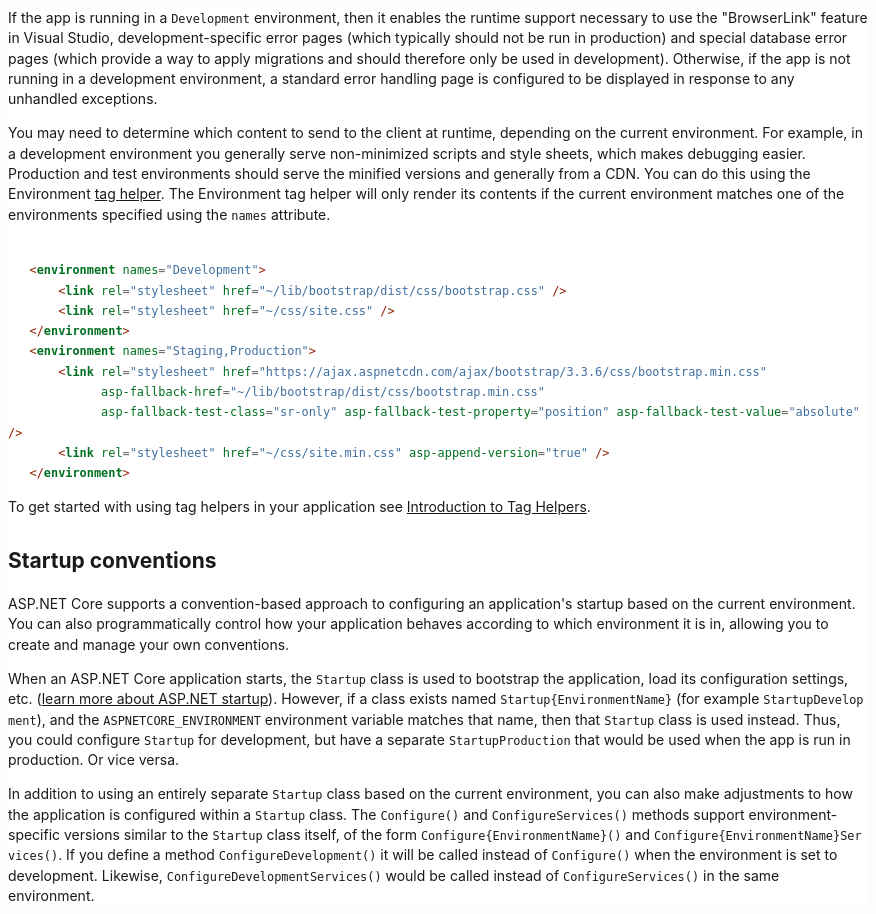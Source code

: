 ````c#

   ````

If the app is running in a `Development` environment, then it enables the runtime support necessary to use the "BrowserLink" feature in Visual Studio, development-specific error pages (which typically should not be run in production) and special database error pages (which provide a way to apply migrations and should therefore only be used in development). Otherwise, if the app is not running in a development environment, a standard error handling page is configured to be displayed in response to any unhandled exceptions.

You may need to determine which content to send to the client at runtime, depending on the current environment. For example, in a development environment you generally serve non-minimized scripts and style sheets, which makes debugging easier. Production and test environments should serve the minified versions and generally from a CDN. You can do this using the Environment [tag helper](../mvc/views/tag-helpers/intro.md). The Environment tag helper will only render its contents if the current environment matches one of the environments specified using the `names` attribute.



````html

   <environment names="Development">
       <link rel="stylesheet" href="~/lib/bootstrap/dist/css/bootstrap.css" />
       <link rel="stylesheet" href="~/css/site.css" />
   </environment>
   <environment names="Staging,Production">
       <link rel="stylesheet" href="https://ajax.aspnetcdn.com/ajax/bootstrap/3.3.6/css/bootstrap.min.css"
             asp-fallback-href="~/lib/bootstrap/dist/css/bootstrap.min.css"
             asp-fallback-test-class="sr-only" asp-fallback-test-property="position" asp-fallback-test-value="absolute" />
       <link rel="stylesheet" href="~/css/site.min.css" asp-append-version="true" />
   </environment>

   ````

To get started with using tag helpers in your application see [Introduction to Tag Helpers](../mvc/views/tag-helpers/intro.md).

  ## Startup conventions

ASP.NET Core supports a convention-based approach to configuring an application's startup based on the current environment. You can also programmatically control how your application behaves according to which environment it is in, allowing you to create and manage your own conventions.

When an ASP.NET Core application starts, the `Startup` class is used to bootstrap the application, load its configuration settings, etc. ([learn more about ASP.NET startup](startup.md)). However, if a class exists named `Startup{EnvironmentName}` (for example `StartupDevelopment`), and the `ASPNETCORE_ENVIRONMENT` environment variable matches that name, then that `Startup` class is used instead. Thus, you could configure `Startup` for development, but have a separate `StartupProduction` that would be used when the app is run in production. Or vice versa.

In addition to using an entirely separate `Startup` class based on the current environment, you can also make adjustments to how the application is configured within a `Startup` class. The `Configure()` and `ConfigureServices()` methods support environment-specific versions similar to the `Startup` class itself, of the form `Configure{EnvironmentName}()` and `Configure{EnvironmentName}Services()`. If you define a method `ConfigureDevelopment()` it will be called instead of `Configure()` when the environment is set to development. Likewise, `ConfigureDevelopmentServices()` would be called instead of `ConfigureServices()` in the same environment.
